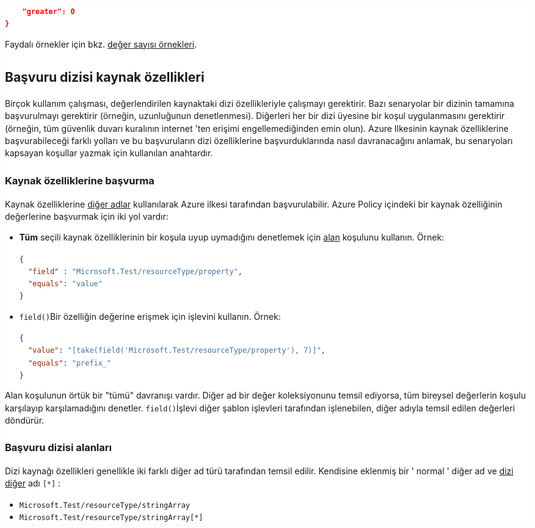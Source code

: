 ```json
    "greater": 0
}
```

Faydalı örnekler için bkz. [değer sayısı örnekleri](../concepts/definition-structure.md#value-count-examples).

## <a name="referencing-array-resource-properties"></a>Başvuru dizisi kaynak özellikleri

Birçok kullanım çalışması, değerlendirilen kaynaktaki dizi özellikleriyle çalışmayı gerektirir. Bazı senaryolar bir dizinin tamamına başvurulmayı gerektirir (örneğin, uzunluğunun denetlenmesi). Diğerleri her bir dizi üyesine bir koşul uygulanmasını gerektirir (örneğin, tüm güvenlik duvarı kuralının internet 'ten erişimi engellemediğinden emin olun). Azure Ilkesinin kaynak özelliklerine başvurabileceği farklı yolları ve bu başvuruların dizi özelliklerine başvurduklarında nasıl davranacağını anlamak, bu senaryoları kapsayan koşullar yazmak için kullanılan anahtardır.

### <a name="referencing-resource-properties"></a>Kaynak özelliklerine başvurma

Kaynak özelliklerine [diğer adlar](../concepts/definition-structure.md#aliases) kullanılarak Azure ilkesi tarafından başvurulabilir. Azure Policy içindeki bir kaynak özelliğinin değerlerine başvurmak için iki yol vardır:

- **Tüm** seçili kaynak özelliklerinin bir koşula uyup uymadığını denetlemek için [alan](../concepts/definition-structure.md#fields) koşulunu kullanın. Örnek:

  ```json
  {
    "field" : "Microsoft.Test/resourceType/property",
    "equals": "value"
  }
  ```

- `field()`Bir özelliğin değerine erişmek için işlevini kullanın. Örnek:

  ```json
  {
    "value": "[take(field('Microsoft.Test/resourceType/property'), 7)]",
    "equals": "prefix_"
  }
  ```

Alan koşulunun örtük bir "tümü" davranışı vardır. Diğer ad bir değer koleksiyonunu temsil ediyorsa, tüm bireysel değerlerin koşulu karşılayıp karşılamadığını denetler. `field()`İşlevi diğer şablon işlevleri tarafından işlenebilen, diğer adıyla temsil edilen değerleri döndürür.

### <a name="referencing-array-fields"></a>Başvuru dizisi alanları

Dizi kaynağı özellikleri genellikle iki farklı diğer ad türü tarafından temsil edilir. Kendisine eklenmiş bir ' normal ' diğer ad ve [dizi diğer](../concepts/definition-structure.md#understanding-the--alias) adı `[*]` :

- `Microsoft.Test/resourceType/stringArray`
- `Microsoft.Test/resourceType/stringArray[*]`
